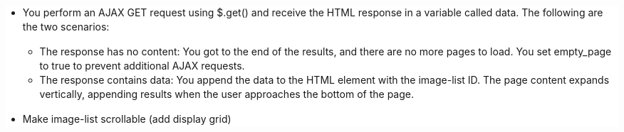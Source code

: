 - You perform an AJAX GET request using $.get() and receive the HTML response in a variable called data. The following are the two scenarios:
    - The response has no content: You got to the end of the results, and there are no more pages to load. You set empty_page to true to prevent additional AJAX requests.
    - The response contains data: You append the data to the HTML element with the image-list ID. The page content expands vertically, appending results when the user approaches the bottom of the page. 

- Make image-list scrollable (add display grid)